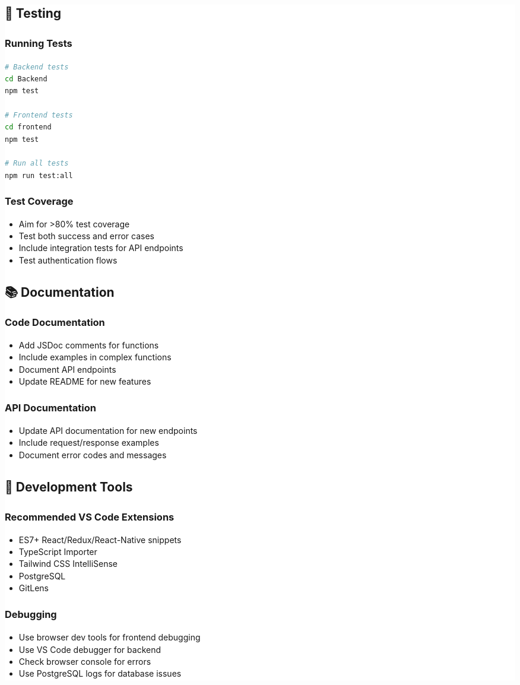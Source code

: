 ## 🧪 Testing

### Running Tests
```bash
# Backend tests
cd Backend
npm test

# Frontend tests
cd frontend
npm test

# Run all tests
npm run test:all
```

### Test Coverage
- Aim for >80% test coverage
- Test both success and error cases
- Include integration tests for API endpoints
- Test authentication flows

## 📚 Documentation

### Code Documentation
- Add JSDoc comments for functions
- Include examples in complex functions
- Document API endpoints
- Update README for new features

### API Documentation
- Update API documentation for new endpoints
- Include request/response examples
- Document error codes and messages

## 🔧 Development Tools

### Recommended VS Code Extensions
- ES7+ React/Redux/React-Native snippets
- TypeScript Importer
- Tailwind CSS IntelliSense
- PostgreSQL
- GitLens

### Debugging
- Use browser dev tools for frontend debugging
- Use VS Code debugger for backend
- Check browser console for errors
- Use PostgreSQL logs for database issues
